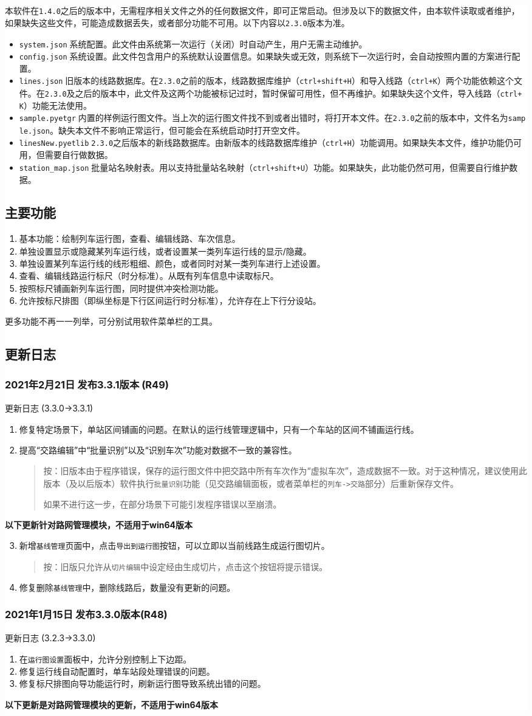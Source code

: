 本软件在`1.4.0`之后的版本中，无需程序相关文件之外的任何数据文件，即可正常启动。但涉及以下的数据文件，由本软件读取或者维护，如果缺失这些文件，可能造成数据丢失，或者部分功能不可用。以下内容以`2.3.0`版本为准。

* `system.json` 系统配置。此文件由系统第一次运行（关闭）时自动产生，用户无需主动维护。
* `config.json` 系统设置。此文件包含用户的系统默认设置信息。如果缺失或无效，则系统下一次运行时，会自动按照内置的方案进行配置。
* `lines.json` 旧版本的线路数据库。在`2.3.0`之前的版本，线路数据库维护（`ctrl+shift+H`）和导入线路（`ctrl+K`）两个功能依赖这个文件。在`2.3.0`及之后的版本中，此文件及这两个功能被标记过时，暂时保留可用性，但不再维护。如果缺失这个文件，导入线路（`ctrl+K`）功能无法使用。
* `sample.pyetgr` 内置的样例运行图文件。当上次的运行图文件找不到或者出错时，将打开本文件。在`2.3.0`之前的版本中，文件名为`sample.json`。缺失本文件不影响正常运行，但可能会在系统启动时打开空文件。
* `linesNew.pyetlib` `2.3.0`之后版本的新线路数据库。由新版本的线路数据库维护（`ctrl+H`）功能调用。如果缺失本文件，维护功能仍可用，但需要自行做数据。
* `station_map.json` 批量站名映射表。用以支持批量站名映射（`ctrl+shift+U`）功能。如果缺失，此功能仍然可用，但需要自行维护数据。

## 主要功能

1. 基本功能：绘制列车运行图，查看、编辑线路、车次信息。
2. 单独设置显示或隐藏某列车运行线，或者设置某一类列车运行线的显示/隐藏。
3. 单独设置某列车运行线的线形粗细、颜色，或者同时对某一类列车进行上述设置。
4. 查看、编辑线路运行标尺（时分标准）。从既有列车信息中读取标尺。
5. 按照标尺铺画新列车运行图，同时提供冲突检测功能。
6. 允许按标尺排图（即纵坐标是下行区间运行时分标准），允许存在上下行分设站。

更多功能不再一一列举，可分别试用软件菜单栏的工具。

更新日志
---------------------------------------------------------------

### 2021年2月21日 发布3.3.1版本 (R49)

更新日志 (3.3.0->3.3.1)

1. 修复特定场景下，单站区间铺画的问题。在默认的运行线管理逻辑中，只有一个车站的区间不铺画运行线。

2. 提高“交路编辑”中“批量识别”以及“识别车次”功能对数据不一致的兼容性。

   > 按：旧版本由于程序错误，保存的运行图文件中把交路中所有车次作为“虚拟车次”，造成数据不一致。对于这种情况，建议使用此版本（及以后版本）软件执行`批量识别`功能（见交路编辑面板，或者菜单栏的`列车->交路`部分）后重新保存文件。
   >
   > 如果不进行这一步，在部分场景下可能引发程序错误以至崩溃。

**以下更新针对路网管理模块，不适用于win64版本**

3. 新增`基线管理`页面中，点击`导出到运行图`按钮，可以立即以当前线路生成运行图切片。

   > 按：旧版只允许从`切片编辑`中设定经由生成切片，点击这个按钮将提示错误。

4. 修复删除`基线管理`中，删除线路后，数量没有更新的问题。

### 2021年1月15日 发布3.3.0版本(R48)

更新日志 (3.2.3->3.3.0)

1. 在`运行图设置`面板中，允许分别控制上下边距。
2. 修复运行线自动配置时，单车站段处理错误的问题。
3. 修复标尺排图向导功能运行时，刷新运行图导致系统出错的问题。

**以下更新是对路网管理模块的更新，不适用于win64版本**
